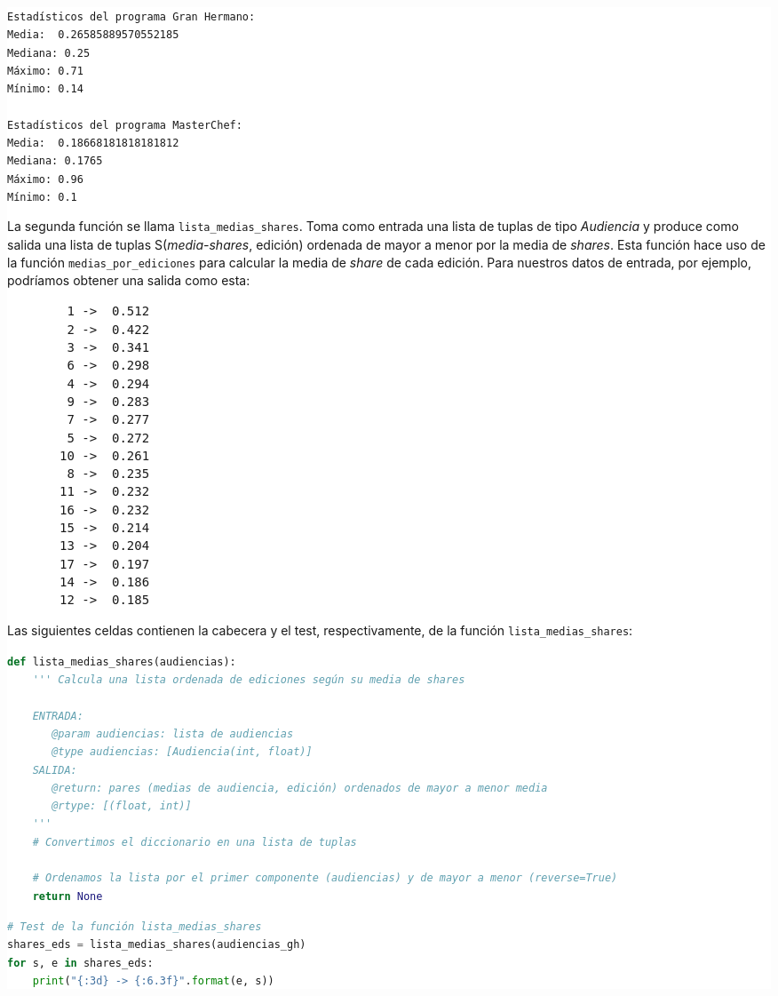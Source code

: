     Estadísticos del programa Gran Hermano:
    Media:  0.26585889570552185
    Mediana: 0.25
    Máximo: 0.71
    Mínimo: 0.14
    
    Estadísticos del programa MasterChef:
    Media:  0.18668181818181812
    Mediana: 0.1765
    Máximo: 0.96
    Mínimo: 0.1
    

La segunda función se llama <code>lista_medias_shares</code>. Toma como entrada una lista de tuplas de tipo _Audiencia_ y produce como salida una lista de tuplas S(_media-shares_, edición) ordenada de mayor a menor por la media de _shares_. Esta función hace uso de la función <code>medias_por_ediciones</code> para calcular la media de _share_ de cada edición. Para nuestros datos de entrada, por ejemplo, podríamos obtener una salida como esta:

<pre>
        1 ->  0.512
        2 ->  0.422
        3 ->  0.341
        6 ->  0.298
        4 ->  0.294
        9 ->  0.283
        7 ->  0.277
        5 ->  0.272
       10 ->  0.261
        8 ->  0.235
       11 ->  0.232
       16 ->  0.232
       15 ->  0.214
       13 ->  0.204
       17 ->  0.197
       14 ->  0.186
       12 ->  0.185
</pre>


Las siguientes celdas contienen la cabecera y el test, respectivamente, de la función <code>lista_medias_shares</code>:


```python
def lista_medias_shares(audiencias):
    ''' Calcula una lista ordenada de ediciones según su media de shares
    
    ENTRADA: 
       @param audiencias: lista de audiencias 
       @type audiencias: [Audiencia(int, float)]
    SALIDA:
       @return: pares (medias de audiencia, edición) ordenados de mayor a menor media
       @rtype: [(float, int)]
    '''
    # Convertimos el diccionario en una lista de tuplas
    
    # Ordenamos la lista por el primer componente (audiencias) y de mayor a menor (reverse=True)
    return None
```


```python
# Test de la función lista_medias_shares
shares_eds = lista_medias_shares(audiencias_gh)
for s, e in shares_eds:
    print("{:3d} -> {:6.3f}".format(e, s))
```
